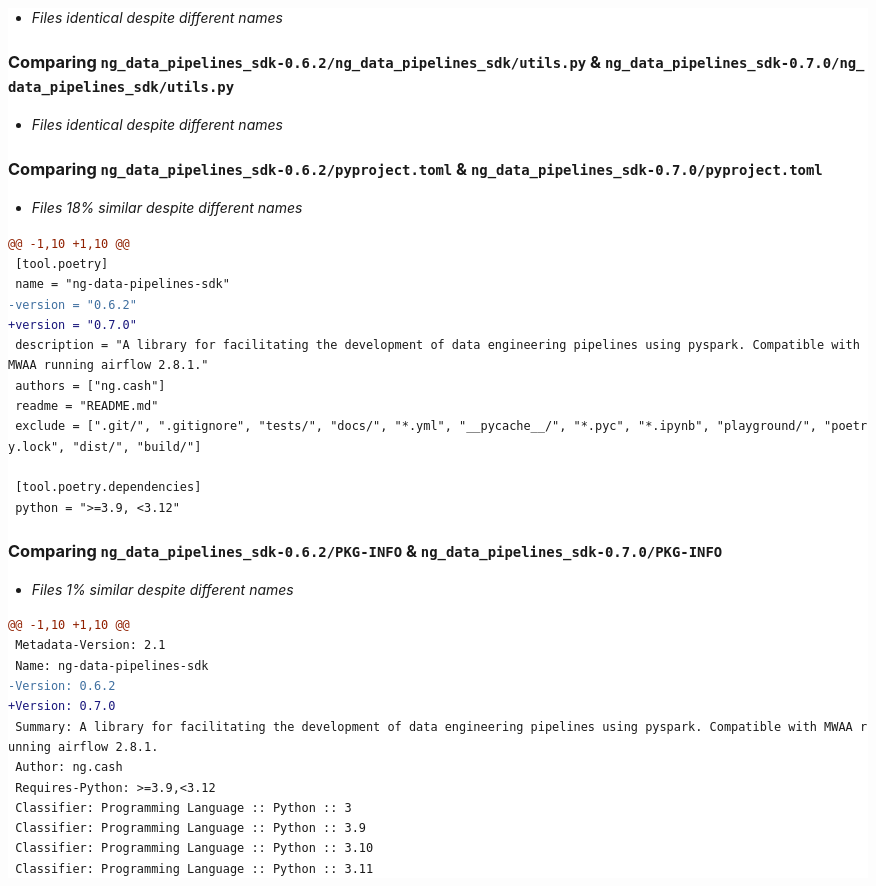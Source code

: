  * *Files identical despite different names*

### Comparing `ng_data_pipelines_sdk-0.6.2/ng_data_pipelines_sdk/utils.py` & `ng_data_pipelines_sdk-0.7.0/ng_data_pipelines_sdk/utils.py`

 * *Files identical despite different names*

### Comparing `ng_data_pipelines_sdk-0.6.2/pyproject.toml` & `ng_data_pipelines_sdk-0.7.0/pyproject.toml`

 * *Files 18% similar despite different names*

```diff
@@ -1,10 +1,10 @@
 [tool.poetry]
 name = "ng-data-pipelines-sdk"
-version = "0.6.2"
+version = "0.7.0"
 description = "A library for facilitating the development of data engineering pipelines using pyspark. Compatible with MWAA running airflow 2.8.1."
 authors = ["ng.cash"]
 readme = "README.md"
 exclude = [".git/", ".gitignore", "tests/", "docs/", "*.yml", "__pycache__/", "*.pyc", "*.ipynb", "playground/", "poetry.lock", "dist/", "build/"]
 
 [tool.poetry.dependencies]
 python = ">=3.9, <3.12"
```

### Comparing `ng_data_pipelines_sdk-0.6.2/PKG-INFO` & `ng_data_pipelines_sdk-0.7.0/PKG-INFO`

 * *Files 1% similar despite different names*

```diff
@@ -1,10 +1,10 @@
 Metadata-Version: 2.1
 Name: ng-data-pipelines-sdk
-Version: 0.6.2
+Version: 0.7.0
 Summary: A library for facilitating the development of data engineering pipelines using pyspark. Compatible with MWAA running airflow 2.8.1.
 Author: ng.cash
 Requires-Python: >=3.9,<3.12
 Classifier: Programming Language :: Python :: 3
 Classifier: Programming Language :: Python :: 3.9
 Classifier: Programming Language :: Python :: 3.10
 Classifier: Programming Language :: Python :: 3.11
```

